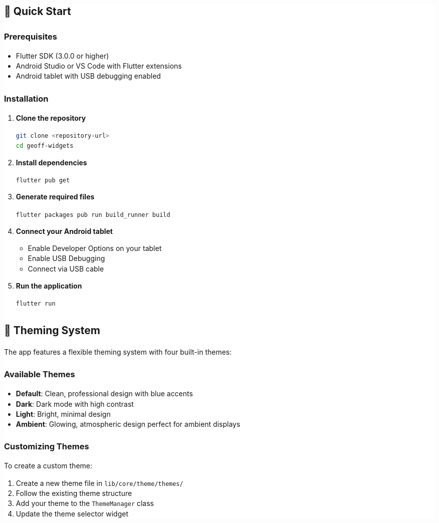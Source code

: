 ## 🚀 Quick Start

### Prerequisites

- Flutter SDK (3.0.0 or higher)
- Android Studio or VS Code with Flutter extensions
- Android tablet with USB debugging enabled

### Installation

1. **Clone the repository**
   ```bash
   git clone <repository-url>
   cd geoff-widgets
   ```

2. **Install dependencies**
   ```bash
   flutter pub get
   ```

3. **Generate required files**
   ```bash
   flutter packages pub run build_runner build
   ```

4. **Connect your Android tablet**
   - Enable Developer Options on your tablet
   - Enable USB Debugging
   - Connect via USB cable

5. **Run the application**
   ```bash
   flutter run
   ```

## 🎨 Theming System

The app features a flexible theming system with four built-in themes:

### Available Themes

- **Default**: Clean, professional design with blue accents
- **Dark**: Dark mode with high contrast
- **Light**: Bright, minimal design
- **Ambient**: Glowing, atmospheric design perfect for ambient displays

### Customizing Themes

To create a custom theme:

1. Create a new theme file in `lib/core/theme/themes/`
2. Follow the existing theme structure
3. Add your theme to the `ThemeManager` class
4. Update the theme selector widget
